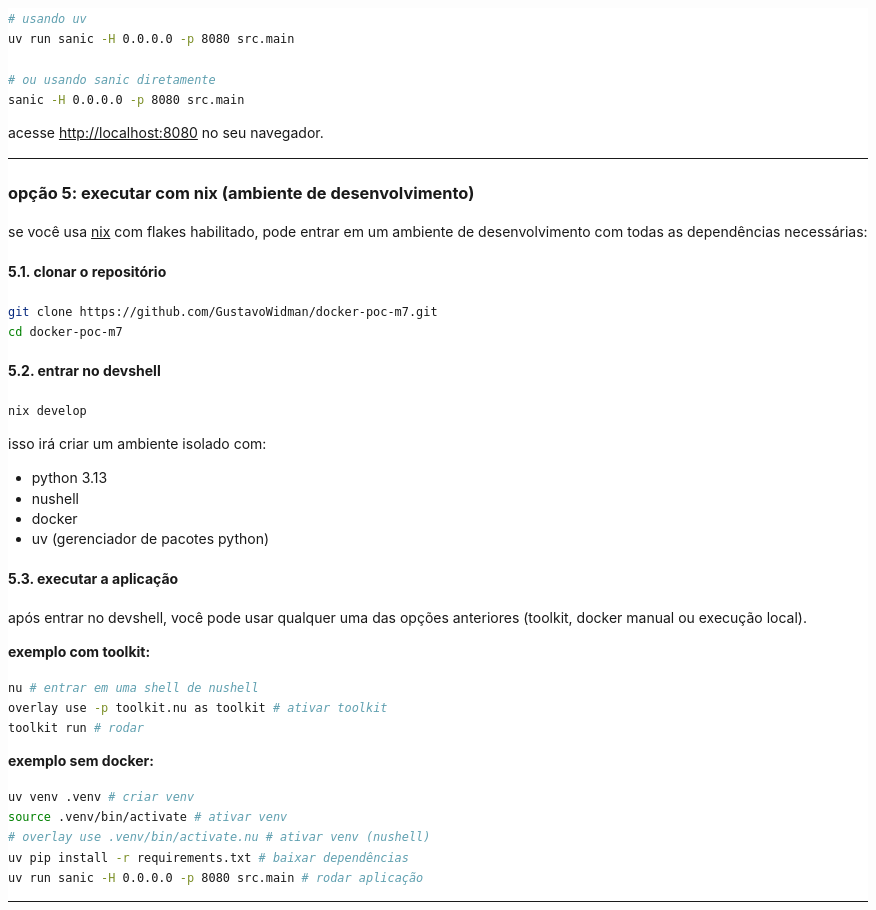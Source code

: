 ```bash
# usando uv
uv run sanic -H 0.0.0.0 -p 8080 src.main

# ou usando sanic diretamente
sanic -H 0.0.0.0 -p 8080 src.main
```

acesse [http://localhost:8080](http://localhost:8080) no seu navegador.

---

### opção 5: executar com nix (ambiente de desenvolvimento)

se você usa [nix](https://nixos.org/) com flakes habilitado, pode entrar em um ambiente de desenvolvimento com todas as dependências necessárias:

#### 5.1. clonar o repositório

```bash
git clone https://github.com/GustavoWidman/docker-poc-m7.git
cd docker-poc-m7
```

#### 5.2. entrar no devshell

```bash
nix develop
```

isso irá criar um ambiente isolado com:
- python 3.13
- nushell
- docker
- uv (gerenciador de pacotes python)

#### 5.3. executar a aplicação

após entrar no devshell, você pode usar qualquer uma das opções anteriores (toolkit, docker manual ou execução local).

**exemplo com toolkit:**
```bash
nu # entrar em uma shell de nushell
overlay use -p toolkit.nu as toolkit # ativar toolkit
toolkit run # rodar
```

**exemplo sem docker:**
```bash
uv venv .venv # criar venv
source .venv/bin/activate # ativar venv
# overlay use .venv/bin/activate.nu # ativar venv (nushell)
uv pip install -r requirements.txt # baixar dependências
uv run sanic -H 0.0.0.0 -p 8080 src.main # rodar aplicação
```

---